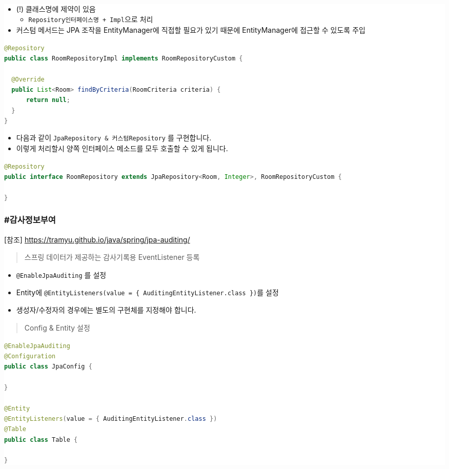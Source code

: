 

- (!) 클래스명에 제약이 있음
  - `Repository인터페이스명 + Impl`으로 처리
- 커스텀 메서드는 JPA 조작을 EntityManager에 직접할 필요가 있기 때문에 EntityManager에 접근할 수 있도록 주입

```java
@Repository
public class RoomRepositoryImpl implements RoomRepositoryCustom {

  @Override
  public List<Room> findByCriteria(RoomCriteria criteria) {
      return null;
  }
}
```



- 다음과 같이 `JpaRepository & 커스텀Repository` 를 구현합니다. 
- 이렇게 처리할시 양쪽 인터페이스 메소드를 모두 호출할 수 있게 됩니다. 

```java
@Repository
public interface RoomRepository extends JpaRepository<Room, Integer>, RoomRepositoryCustom {

}
```



### #감사정보부여

[참조] <https://tramyu.github.io/java/spring/jpa-auditing/>

> 스프링 데이터가 제공하는 감사기록용 EventListener 등록

- `@EnableJpaAuditing` 를 설정

- Entity에 `@EntityListeners(value = { AuditingEntityListener.class })`를 설정
- 생성자/수정자의 경우에는 별도의 구현체를 지정해야 합니다.



> Config & Entity 설정

```java
@EnableJpaAuditing
@Configuration
public class JpaConfig {

}

@Entity
@EntityListeners(value = { AuditingEntityListener.class })
@Table
public class Table { 

}
```
